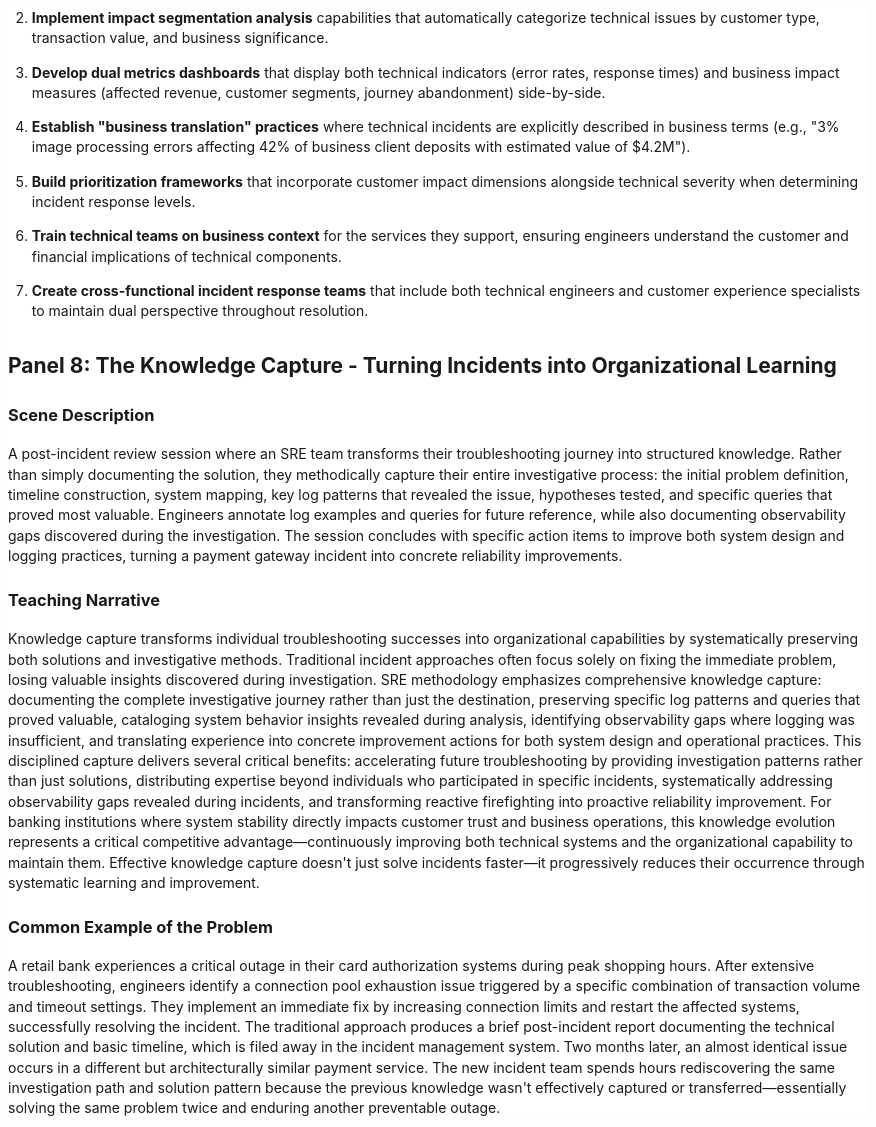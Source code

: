 2. **Implement impact segmentation analysis** capabilities that automatically categorize technical issues by customer type, transaction value, and business significance.

3. **Develop dual metrics dashboards** that display both technical indicators (error rates, response times) and business impact measures (affected revenue, customer segments, journey abandonment) side-by-side.

4. **Establish "business translation" practices** where technical incidents are explicitly described in business terms (e.g., "3% image processing errors affecting 42% of business client deposits with estimated value of $4.2M").

5. **Build prioritization frameworks** that incorporate customer impact dimensions alongside technical severity when determining incident response levels.

6. **Train technical teams on business context** for the services they support, ensuring engineers understand the customer and financial implications of technical components.

7. **Create cross-functional incident response teams** that include both technical engineers and customer experience specialists to maintain dual perspective throughout resolution.

## Panel 8: The Knowledge Capture - Turning Incidents into Organizational Learning
### Scene Description

 A post-incident review session where an SRE team transforms their troubleshooting journey into structured knowledge. Rather than simply documenting the solution, they methodically capture their entire investigative process: the initial problem definition, timeline construction, system mapping, key log patterns that revealed the issue, hypotheses tested, and specific queries that proved most valuable. Engineers annotate log examples and queries for future reference, while also documenting observability gaps discovered during the investigation. The session concludes with specific action items to improve both system design and logging practices, turning a payment gateway incident into concrete reliability improvements.

### Teaching Narrative
Knowledge capture transforms individual troubleshooting successes into organizational capabilities by systematically preserving both solutions and investigative methods. Traditional incident approaches often focus solely on fixing the immediate problem, losing valuable insights discovered during investigation. SRE methodology emphasizes comprehensive knowledge capture: documenting the complete investigative journey rather than just the destination, preserving specific log patterns and queries that proved valuable, cataloging system behavior insights revealed during analysis, identifying observability gaps where logging was insufficient, and translating experience into concrete improvement actions for both system design and operational practices. This disciplined capture delivers several critical benefits: accelerating future troubleshooting by providing investigation patterns rather than just solutions, distributing expertise beyond individuals who participated in specific incidents, systematically addressing observability gaps revealed during incidents, and transforming reactive firefighting into proactive reliability improvement. For banking institutions where system stability directly impacts customer trust and business operations, this knowledge evolution represents a critical competitive advantage—continuously improving both technical systems and the organizational capability to maintain them. Effective knowledge capture doesn't just solve incidents faster—it progressively reduces their occurrence through systematic learning and improvement.

### Common Example of the Problem
A retail bank experiences a critical outage in their card authorization systems during peak shopping hours. After extensive troubleshooting, engineers identify a connection pool exhaustion issue triggered by a specific combination of transaction volume and timeout settings. They implement an immediate fix by increasing connection limits and restart the affected systems, successfully resolving the incident. The traditional approach produces a brief post-incident report documenting the technical solution and basic timeline, which is filed away in the incident management system. Two months later, an almost identical issue occurs in a different but architecturally similar payment service. The new incident team spends hours rediscovering the same investigation path and solution pattern because the previous knowledge wasn't effectively captured or transferred—essentially solving the same problem twice and enduring another preventable outage.

